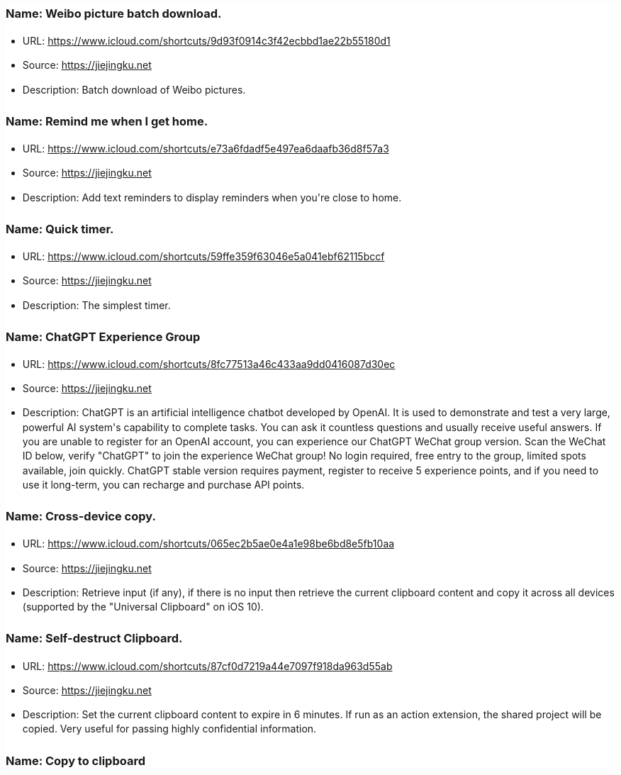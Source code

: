 ### Name: Weibo picture batch download.

- URL: https://www.icloud.com/shortcuts/9d93f0914c3f42ecbbd1ae22b55180d1

- Source: https://jiejingku.net

- Description: Batch download of Weibo pictures.

### Name: Remind me when I get home.

- URL: https://www.icloud.com/shortcuts/e73a6fdadf5e497ea6daafb36d8f57a3

- Source: https://jiejingku.net

- Description: Add text reminders to display reminders when you're close to home.

### Name: Quick timer.

- URL: https://www.icloud.com/shortcuts/59ffe359f63046e5a041ebf62115bccf

- Source: https://jiejingku.net

- Description: The simplest timer.

### Name: ChatGPT Experience Group

- URL: https://www.icloud.com/shortcuts/8fc77513a46c433aa9dd0416087d30ec

- Source: https://jiejingku.net

- Description: ChatGPT is an artificial intelligence chatbot developed by OpenAI. It is used to demonstrate and test a very large, powerful AI system's capability to complete tasks. You can ask it countless questions and usually receive useful answers. If you are unable to register for an OpenAI account, you can experience our ChatGPT WeChat group version. Scan the WeChat ID below, verify "ChatGPT" to join the experience WeChat group! No login required, free entry to the group, limited spots available, join quickly. ChatGPT stable version requires payment, register to receive 5 experience points, and if you need to use it long-term, you can recharge and purchase API points.

### Name: Cross-device copy.

- URL: https://www.icloud.com/shortcuts/065ec2b5ae0e4a1e98be6bd8e5fb10aa

- Source: https://jiejingku.net

- Description: Retrieve input (if any), if there is no input then retrieve the current clipboard content and copy it across all devices (supported by the "Universal Clipboard" on iOS 10).

### Name: Self-destruct Clipboard.

- URL: https://www.icloud.com/shortcuts/87cf0d7219a44e7097f918da963d55ab

- Source: https://jiejingku.net

- Description: Set the current clipboard content to expire in 6 minutes. If run as an action extension, the shared project will be copied. Very useful for passing highly confidential information.

### Name: Copy to clipboard
